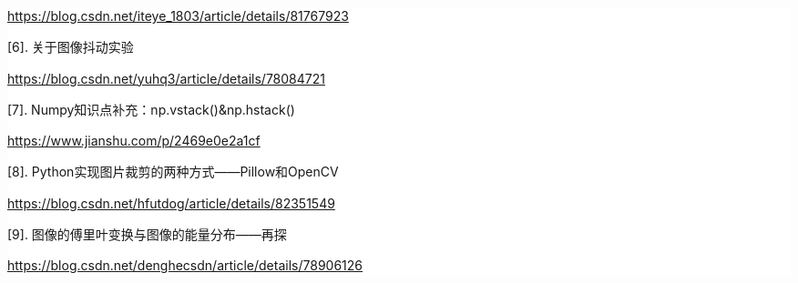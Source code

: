 https://blog.csdn.net/iteye_1803/article/details/81767923


[6]. 关于图像抖动实验

https://blog.csdn.net/yuhq3/article/details/78084721


[7]. Numpy知识点补充：np.vstack()&np.hstack()

https://www.jianshu.com/p/2469e0e2a1cf


[8]. Python实现图片裁剪的两种方式——Pillow和OpenCV

https://blog.csdn.net/hfutdog/article/details/82351549


[9]. 图像的傅里叶变换与图像的能量分布——再探

https://blog.csdn.net/denghecsdn/article/details/78906126
